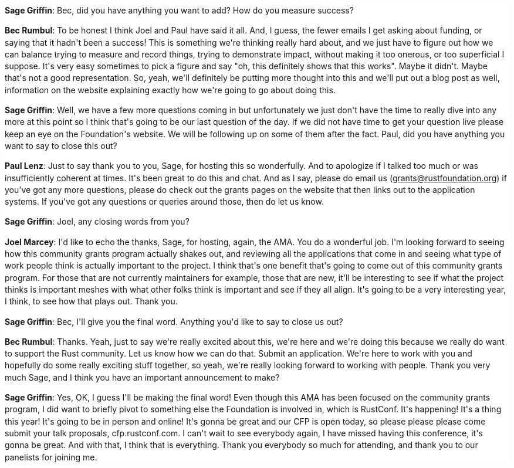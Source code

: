 <b>Sage Griffin</b>: Bec, did you have anything you want to add? How do you measure success?

<b>Bec Rumbul</b>: To be honest I think Joel and Paul have said it all. And, I guess, the fewer emails I get asking about funding, or saying that it hadn't been a success! This is something we're thinking really hard about, and we just have to figure out how we can balance trying to measure and record things, trying to demonstrate impact, without making it too onerous, or too superficial I suppose. It's very easy sometimes to pick a figure and say "oh, this definitely shows that this works". Maybe it didn't. Maybe that's not a good representation. So, yeah, we'll definitely be putting more thought into this and we'll put out a blog post as well, information on the website explaining exactly how we're going to go about doing this.

<b id="closing">Sage Griffin</b>: Well, we have a few more questions coming in but unfortunately we just don't have the time to really dive into any more at this point so I think that's going to be our last question of the day. If we did not have time to get your question live please keep an eye on the Foundation's website. We will be following up on some of them after the fact. Paul, did you have anything you want to say to close this out?

<b>Paul Lenz</b>: Just to say thank you to you, Sage, for hosting this so wonderfully. And to apologize if I talked too much or was insufficiently coherent at times. It's been great to do this and chat. And as I say, please do email us (grants@rustfoundation.org) if you've got any more questions, please do check out the grants pages on the website that then links out to the application systems. If you've got any questions or queries around those, then do let us know.

<b>Sage Griffin</b>: Joel, any closing words from you?

<b>Joel Marcey</b>: I'd like to echo the thanks, Sage, for hosting, again, the AMA. You do a wonderful job. I'm looking forward to seeing how this community grants program actually shakes out, and reviewing all the applications that come in and seeing what type of work people think is actually important to the project. I think that's one benefit that's going to come out of this community grants program. For those that are not currently maintainers for example, those that are new, it'll be interesting to see if what the project thinks is important meshes with what other folks think is important and see if they all align. It's going to be a very interesting year, I think, to see how that plays out. Thank you.

<b>Sage Griffin</b>: Bec, I'll give you the final word. Anything you'd like to say to close us out?

<b>Bec Rumbul</b>: Thanks. Yeah, just to say we're really excited about this, we're here and we're doing this because we really do want to support the Rust community. Let us know how we can do that. Submit an application. We're here to work with you and hopefully do some really exciting stuff together, so yeah, we're really looking forward to working with people. Thank you very much Sage, and I think you have an important announcement to make?

<b id="rustconf">Sage Griffin</b>: Yes, OK, I guess I'll be making the final word! Even though this AMA has been focused on the community grants program, I did want to briefly pivot to something else the Foundation is involved in, which is RustConf. It's happening! It's a thing this year! It's going to be in person and online! It's gonna be great and our CFP is open today, so please please please come submit your talk proposals, cfp.rustconf.com. I can't wait to see everybody again, I have missed having this conference, it's gonna be great. And with that, I think that is everything. Thank you everybody so much for attending, and thank you to our panelists for joining me.



